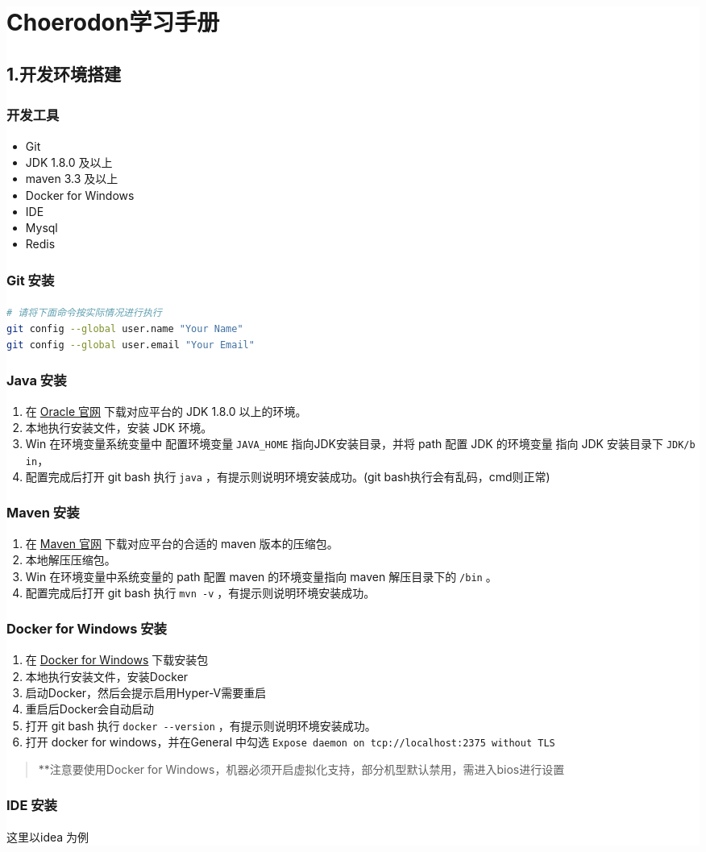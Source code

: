 # Choerodon学习手册

## 1.开发环境搭建

### 开发工具

- Git
- JDK 1.8.0 及以上
- maven 3.3 及以上
- Docker for Windows
- IDE
- Mysql
- Redis

### Git 安装

```bash
# 请将下面命令按实际情况进行执行
git config --global user.name "Your Name"
git config --global user.email "Your Email"
```

### Java 安装

1. 在 [Oracle 官网](https://www.oracle.com/technetwork/cn/java/javase/downloads/index.html) 下载对应平台的 JDK 1.8.0 以上的环境。
2. 本地执行安装文件，安装 JDK 环境。
3. Win 在环境变量系统变量中 配置环境变量 `JAVA_HOME` 指向JDK安装目录，并将 path 配置 JDK 的环境变量 指向 JDK 安装目录下 `JDK/bin`，
4. 配置完成后打开 git bash 执行 `java` ，有提示则说明环境安装成功。(git bash执行会有乱码，cmd则正常)

### Maven 安装

1. 在 [Maven 官网](http://mirror.bit.edu.cn/apache/maven/) 下载对应平台的合适的 maven 版本的压缩包。
2. 本地解压压缩包。
3. Win 在环境变量中系统变量的 path 配置 maven 的环境变量指向 maven 解压目录下的 `/bin` 。
4. 配置完成后打开 git bash 执行 `mvn -v` ，有提示则说明环境安装成功。

### Docker for Windows 安装

1. 在 [Docker for Windows](https://www.docker.com/docker-windows) 下载安装包
2. 本地执行安装文件，安装Docker
3. 启动Docker，然后会提示启用Hyper-V需要重启
4. 重启后Docker会自动启动
5. 打开 git bash 执行 `docker --version` ，有提示则说明环境安装成功。
6. 打开 docker for windows，并在General 中勾选 `Expose daemon on tcp://localhost:2375 without TLS`

> **注意要使用Docker for Windows，机器必须开启虚拟化支持，部分机型默认禁用，需进入bios进行设置

### IDE 安装

这里以idea 为例
